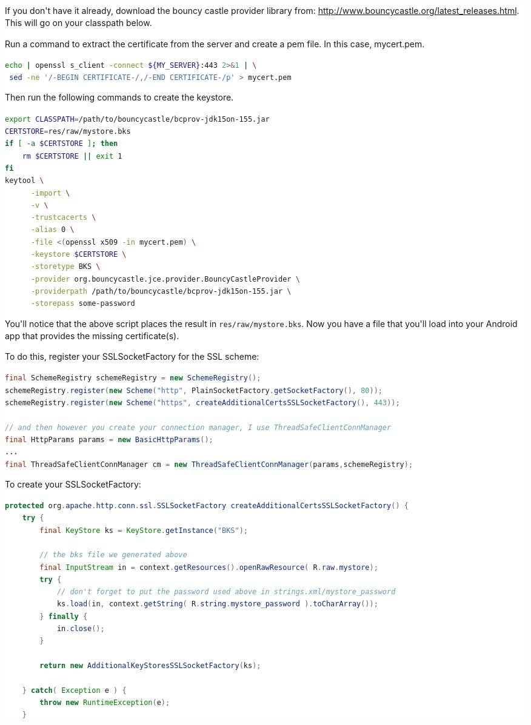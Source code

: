If you don't have it already, download the bouncy castle provider library from: http://www.bouncycastle.org/latest_releases.html. This will go on your classpath below.

Run a command to extract the certificate from the server and create a pem file. In this case, mycert.pem.

```bash
echo | openssl s_client -connect ${MY_SERVER}:443 2>&1 | \
 sed -ne '/-BEGIN CERTIFICATE-/,/-END CERTIFICATE-/p' > mycert.pem
```

Then run the following commands to create the keystore.

```bash
export CLASSPATH=/path/to/bouncycastle/bcprov-jdk15on-155.jar
CERTSTORE=res/raw/mystore.bks
if [ -a $CERTSTORE ]; then
    rm $CERTSTORE || exit 1
fi
keytool \
      -import \
      -v \
      -trustcacerts \
      -alias 0 \
      -file <(openssl x509 -in mycert.pem) \
      -keystore $CERTSTORE \
      -storetype BKS \
      -provider org.bouncycastle.jce.provider.BouncyCastleProvider \
      -providerpath /path/to/bouncycastle/bcprov-jdk15on-155.jar \
      -storepass some-password
```

You'll notice that the above script places the result in `res/raw/mystore.bks`. Now you have a file that you'll load into your Android app that provides the missing certificate(s).

To do this, register your SSLSocketFactory for the SSL scheme:

```java
final SchemeRegistry schemeRegistry = new SchemeRegistry();
schemeRegistry.register(new Scheme("http", PlainSocketFactory.getSocketFactory(), 80));
schemeRegistry.register(new Scheme("https", createAdditionalCertsSSLSocketFactory(), 443));

// and then however you create your connection manager, I use ThreadSafeClientConnManager
final HttpParams params = new BasicHttpParams();
...
final ThreadSafeClientConnManager cm = new ThreadSafeClientConnManager(params,schemeRegistry);
```

To create your SSLSocketFactory:

```java
protected org.apache.http.conn.ssl.SSLSocketFactory createAdditionalCertsSSLSocketFactory() {
    try {
        final KeyStore ks = KeyStore.getInstance("BKS");

        // the bks file we generated above
        final InputStream in = context.getResources().openRawResource( R.raw.mystore);  
        try {
            // don't forget to put the password used above in strings.xml/mystore_password
            ks.load(in, context.getString( R.string.mystore_password ).toCharArray());
        } finally {
            in.close();
        }

        return new AdditionalKeyStoresSSLSocketFactory(ks);

    } catch( Exception e ) {
        throw new RuntimeException(e);
    }
```